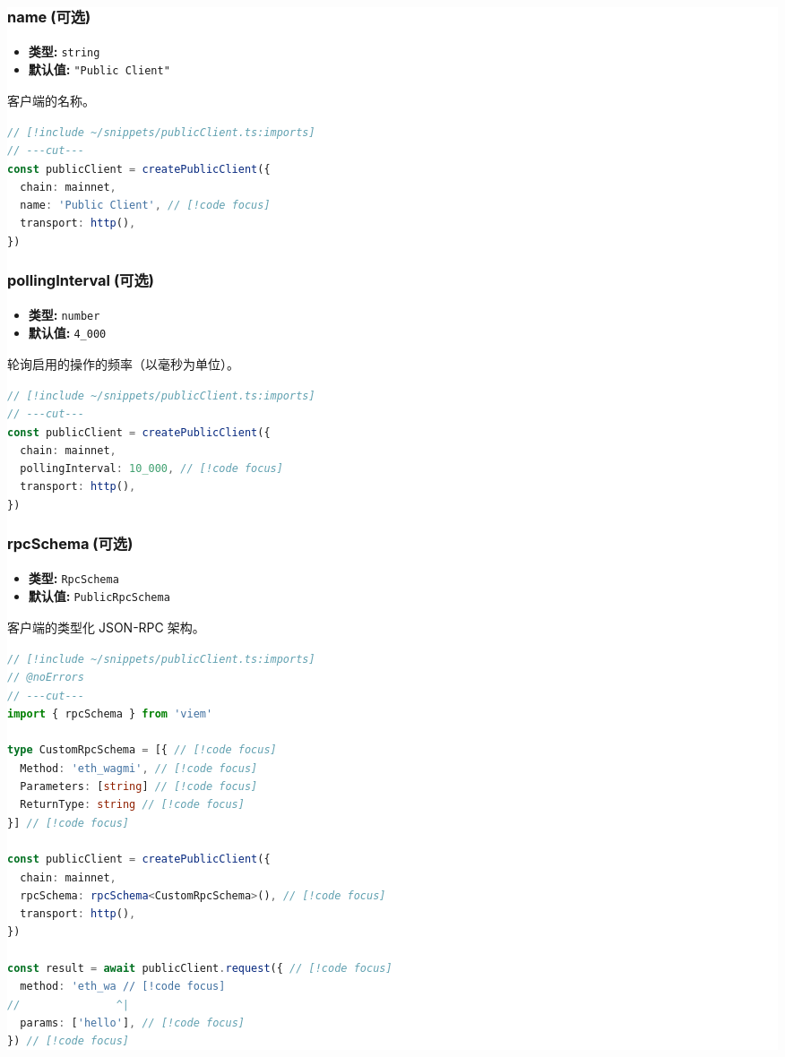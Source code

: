 ### name (可选)

- **类型:** `string`
- **默认值:** `"Public Client"`

客户端的名称。

```ts twoslash
// [!include ~/snippets/publicClient.ts:imports]
// ---cut---
const publicClient = createPublicClient({
  chain: mainnet,
  name: 'Public Client', // [!code focus]
  transport: http(),
})
```

### pollingInterval (可选)

- **类型:** `number`
- **默认值:** `4_000`

轮询启用的操作的频率（以毫秒为单位）。

```ts twoslash
// [!include ~/snippets/publicClient.ts:imports]
// ---cut---
const publicClient = createPublicClient({
  chain: mainnet,
  pollingInterval: 10_000, // [!code focus]
  transport: http(),
})
```

### rpcSchema (可选)

- **类型:** `RpcSchema`
- **默认值:** `PublicRpcSchema`

客户端的类型化 JSON-RPC 架构。

```ts twoslash
// [!include ~/snippets/publicClient.ts:imports]
// @noErrors
// ---cut---
import { rpcSchema } from 'viem'

type CustomRpcSchema = [{ // [!code focus]
  Method: 'eth_wagmi', // [!code focus]
  Parameters: [string] // [!code focus]
  ReturnType: string // [!code focus]
}] // [!code focus]

const publicClient = createPublicClient({
  chain: mainnet,
  rpcSchema: rpcSchema<CustomRpcSchema>(), // [!code focus]
  transport: http(),
})

const result = await publicClient.request({ // [!code focus]
  method: 'eth_wa // [!code focus] 
//               ^|
  params: ['hello'], // [!code focus]
}) // [!code focus]
```
